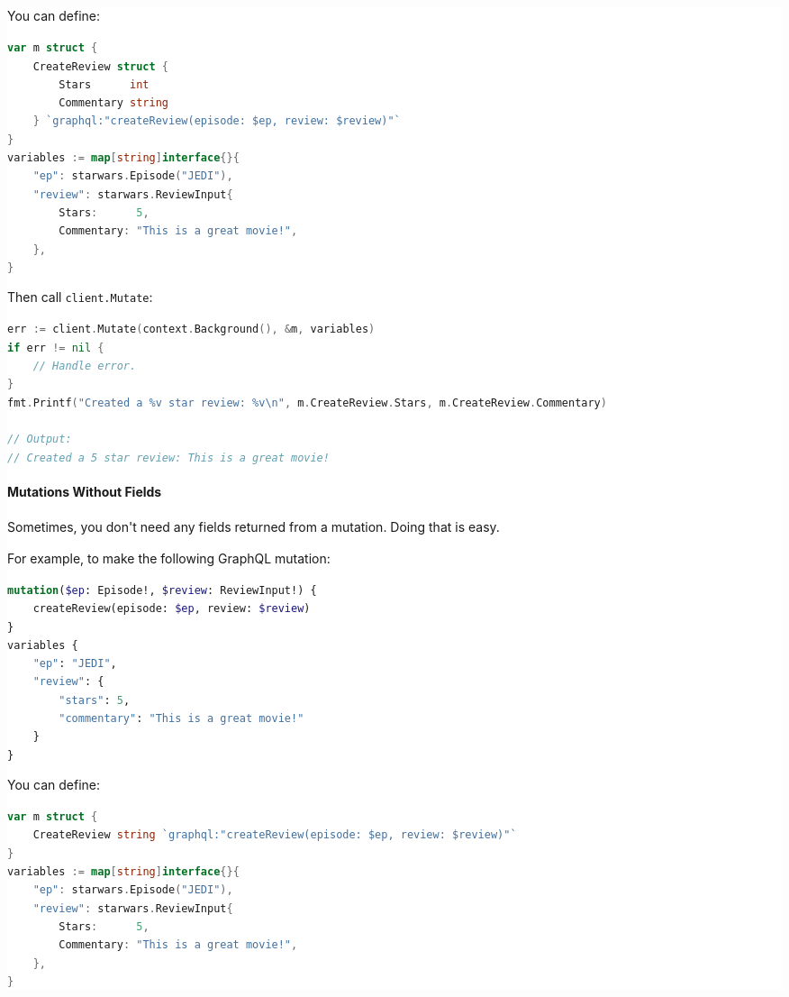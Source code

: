 
You can define:

```Go
var m struct {
	CreateReview struct {
		Stars      int
		Commentary string
	} `graphql:"createReview(episode: $ep, review: $review)"`
}
variables := map[string]interface{}{
	"ep": starwars.Episode("JEDI"),
	"review": starwars.ReviewInput{
		Stars:      5,
		Commentary: "This is a great movie!",
	},
}
```

Then call `client.Mutate`:

```Go
err := client.Mutate(context.Background(), &m, variables)
if err != nil {
	// Handle error.
}
fmt.Printf("Created a %v star review: %v\n", m.CreateReview.Stars, m.CreateReview.Commentary)

// Output:
// Created a 5 star review: This is a great movie!
```

#### Mutations Without Fields

Sometimes, you don't need any fields returned from a mutation. Doing that is easy.

For example, to make the following GraphQL mutation:

```GraphQL
mutation($ep: Episode!, $review: ReviewInput!) {
	createReview(episode: $ep, review: $review)
}
variables {
	"ep": "JEDI",
	"review": {
		"stars": 5,
		"commentary": "This is a great movie!"
	}
}
```

You can define:

```Go
var m struct {
	CreateReview string `graphql:"createReview(episode: $ep, review: $review)"`
}
variables := map[string]interface{}{
	"ep": starwars.Episode("JEDI"),
	"review": starwars.ReviewInput{
		Stars:      5,
		Commentary: "This is a great movie!",
	},
}
```
